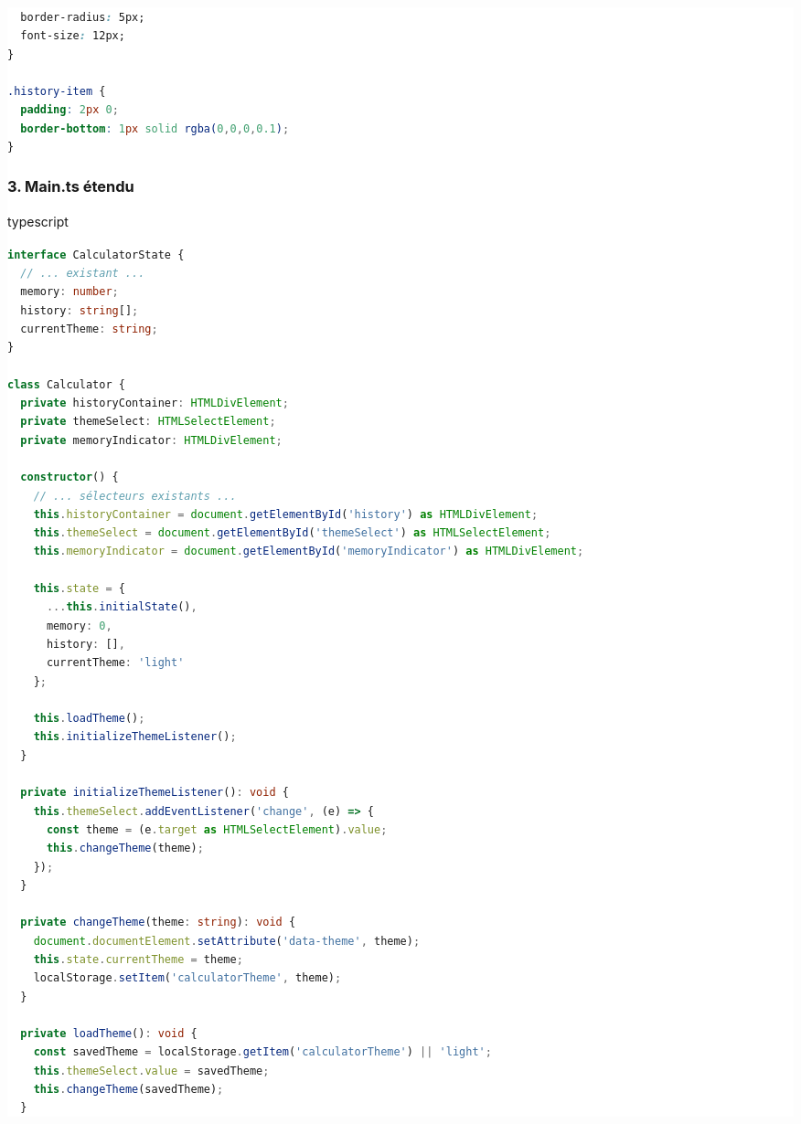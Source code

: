 ```css
  border-radius: 5px;
  font-size: 12px;
}

.history-item {
  padding: 2px 0;
  border-bottom: 1px solid rgba(0,0,0,0.1);
}
```

### **3. Main.ts étendu**

typescript


```typescript
interface CalculatorState {
  // ... existant ...
  memory: number;
  history: string[];
  currentTheme: string;
}

class Calculator {
  private historyContainer: HTMLDivElement;
  private themeSelect: HTMLSelectElement;
  private memoryIndicator: HTMLDivElement;

  constructor() {
    // ... sélecteurs existants ...
    this.historyContainer = document.getElementById('history') as HTMLDivElement;
    this.themeSelect = document.getElementById('themeSelect') as HTMLSelectElement;
    this.memoryIndicator = document.getElementById('memoryIndicator') as HTMLDivElement;

    this.state = {
      ...this.initialState(),
      memory: 0,
      history: [],
      currentTheme: 'light'
    };

    this.loadTheme();
    this.initializeThemeListener();
  }

  private initializeThemeListener(): void {
    this.themeSelect.addEventListener('change', (e) => {
      const theme = (e.target as HTMLSelectElement).value;
      this.changeTheme(theme);
    });
  }

  private changeTheme(theme: string): void {
    document.documentElement.setAttribute('data-theme', theme);
    this.state.currentTheme = theme;
    localStorage.setItem('calculatorTheme', theme);
  }

  private loadTheme(): void {
    const savedTheme = localStorage.getItem('calculatorTheme') || 'light';
    this.themeSelect.value = savedTheme;
    this.changeTheme(savedTheme);
  }

```